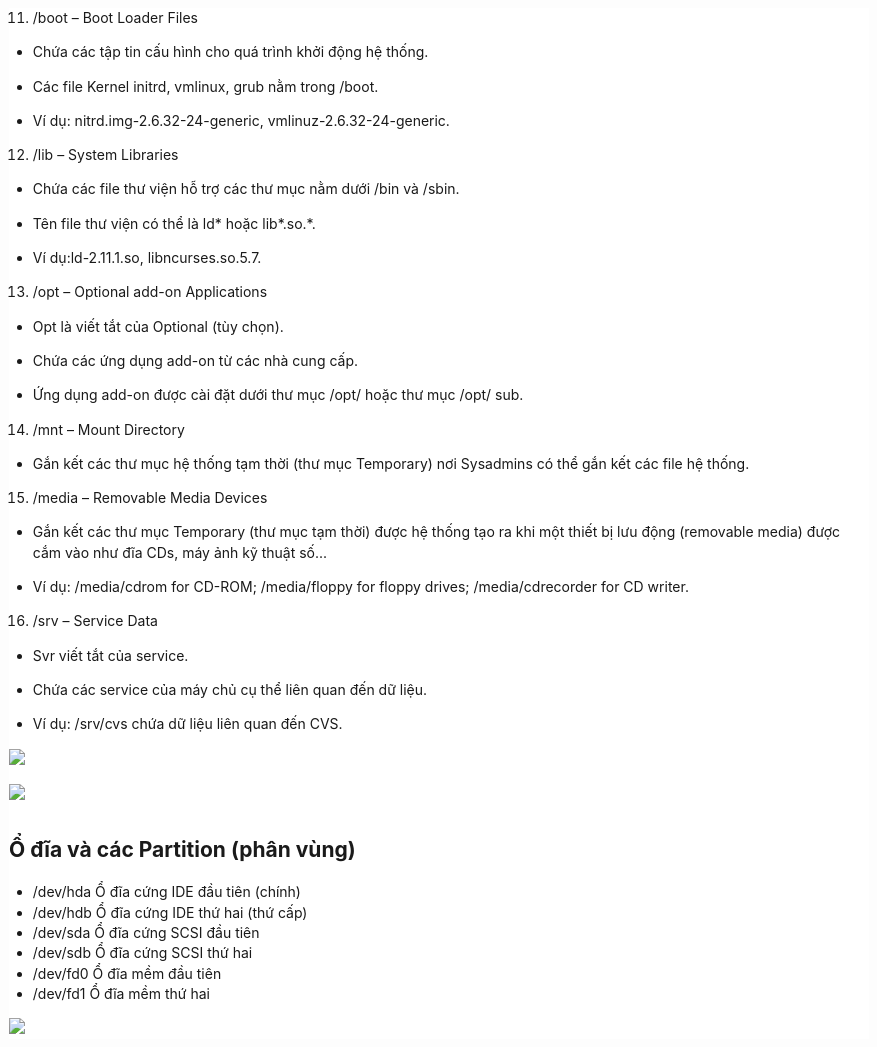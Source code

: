 11. /boot – Boot Loader Files

- Chứa các tập tin cấu hình cho quá trình khởi động hệ thống.

- Các file Kernel initrd, vmlinux, grub nằm trong /boot.

- Ví dụ: nitrd.img-2.6.32-24-generic, vmlinuz-2.6.32-24-generic.

12. /lib – System Libraries

- Chứa các file thư viện hỗ trợ các thư mục nằm dưới /bin và /sbin.

- Tên file thư viện có thể là ld* hoặc lib*.so.*.

- Ví dụ:ld-2.11.1.so, libncurses.so.5.7.

13. /opt – Optional add-on Applications

- Opt là viết tắt của Optional (tùy chọn).

- Chứa các ứng dụng add-on từ các nhà cung cấp.

- Ứng dụng add-on được cài đặt dưới thư mục /opt/ hoặc thư mục /opt/ sub.

14. /mnt – Mount Directory

- Gắn kết các thư mục hệ thống tạm thời (thư mục Temporary) nơi Sysadmins có thể gắn kết các file hệ thống.

15. /media – Removable Media Devices

- Gắn kết các thư mục Temporary (thư mục tạm thời) được hệ thống tạo ra khi một thiết bị lưu động (removable media) được cắm vào như đĩa CDs, máy ảnh kỹ thuật số...

- Ví dụ: /media/cdrom for CD-ROM; /media/floppy for floppy drives; /media/cdrecorder for CD writer.

16. /srv – Service Data

- Svr viết tắt của service.

- Chứa các service của máy chủ cụ thể liên quan đến dữ liệu.

- Ví dụ: /srv/cvs chứa dữ liệu liên quan đến CVS.

![](../Picture/Screenshot_1.png)

<img src="https://github.com/ImKifu/thuctapsinh/blob/master/HungNK/Basic_Linux_Command/Picture/Linux-1.jpg">


## Ổ đĩa và các Partition (phân vùng)

- /dev/hda Ổ đĩa cứng IDE đầu tiên (chính) 
- /dev/hdb Ổ đĩa cứng IDE thứ hai (thứ cấp)
- /dev/sda Ổ đĩa cứng SCSI đầu tiên
- /dev/sdb Ổ đĩa cứng SCSI thứ hai
- /dev/fd0 Ổ đĩa mềm đầu tiên 
- /dev/fd1 Ổ đĩa mềm thứ hai 


![](../Picture/Linux-2.jpg)
